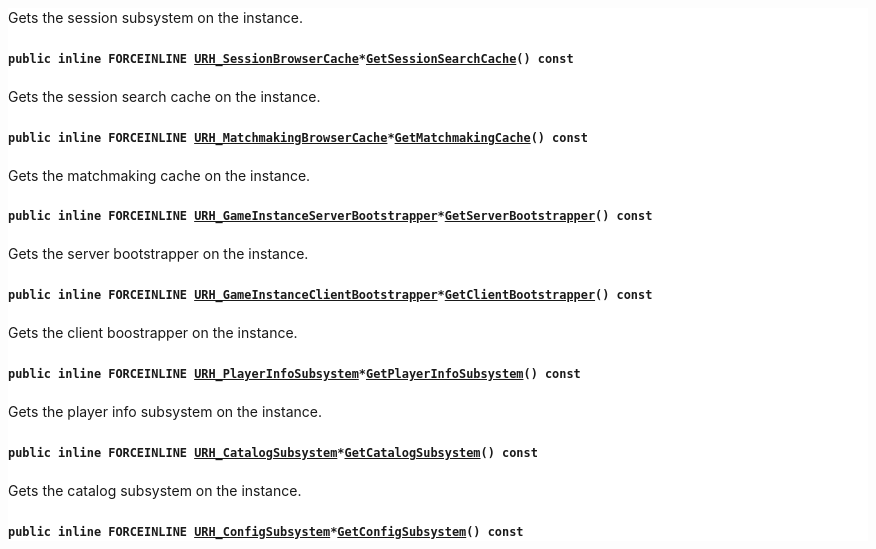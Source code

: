 Gets the session subsystem on the instance.

#### `public inline FORCEINLINE `[`URH_SessionBrowserCache`](Session.md#classURH__SessionBrowserCache)` * `[`GetSessionSearchCache`](#classURH__GameInstanceSubsystem_1a2467f0a1344b223cc5db67c28f3525c6)`() const` <a id="classURH__GameInstanceSubsystem_1a2467f0a1344b223cc5db67c28f3525c6"></a>

Gets the session search cache on the instance.

#### `public inline FORCEINLINE `[`URH_MatchmakingBrowserCache`](MatchmakingBrowser.md#classURH__MatchmakingBrowserCache)` * `[`GetMatchmakingCache`](#classURH__GameInstanceSubsystem_1a46237782dce84685db865569d320f4f0)`() const` <a id="classURH__GameInstanceSubsystem_1a46237782dce84685db865569d320f4f0"></a>

Gets the matchmaking cache on the instance.

#### `public inline FORCEINLINE `[`URH_GameInstanceServerBootstrapper`](GameInstance.md#classURH__GameInstanceServerBootstrapper)` * `[`GetServerBootstrapper`](#classURH__GameInstanceSubsystem_1af2a79cc4f630eb6f4699e0e5d0f42647)`() const` <a id="classURH__GameInstanceSubsystem_1af2a79cc4f630eb6f4699e0e5d0f42647"></a>

Gets the server bootstrapper on the instance.

#### `public inline FORCEINLINE `[`URH_GameInstanceClientBootstrapper`](GameInstance.md#classURH__GameInstanceClientBootstrapper)` * `[`GetClientBootstrapper`](#classURH__GameInstanceSubsystem_1a786b16d166f2e9dfa0659e24d57495a4)`() const` <a id="classURH__GameInstanceSubsystem_1a786b16d166f2e9dfa0659e24d57495a4"></a>

Gets the client boostrapper on the instance.

#### `public inline FORCEINLINE `[`URH_PlayerInfoSubsystem`](PlayerInfo.md#classURH__PlayerInfoSubsystem)` * `[`GetPlayerInfoSubsystem`](#classURH__GameInstanceSubsystem_1a0c7789c0fe946871f6e0497557f494f2)`() const` <a id="classURH__GameInstanceSubsystem_1a0c7789c0fe946871f6e0497557f494f2"></a>

Gets the player info subsystem on the instance.

#### `public inline FORCEINLINE `[`URH_CatalogSubsystem`](Catalog.md#classURH__CatalogSubsystem)` * `[`GetCatalogSubsystem`](#classURH__GameInstanceSubsystem_1a5c7a3a931097a91ea50376c22386b2d2)`() const` <a id="classURH__GameInstanceSubsystem_1a5c7a3a931097a91ea50376c22386b2d2"></a>

Gets the catalog subsystem on the instance.

#### `public inline FORCEINLINE `[`URH_ConfigSubsystem`](Config.md#classURH__ConfigSubsystem)` * `[`GetConfigSubsystem`](#classURH__GameInstanceSubsystem_1a199d6a714680b7ee31731bbd6a518c3e)`() const` <a id="classURH__GameInstanceSubsystem_1a199d6a714680b7ee31731bbd6a518c3e"></a>
